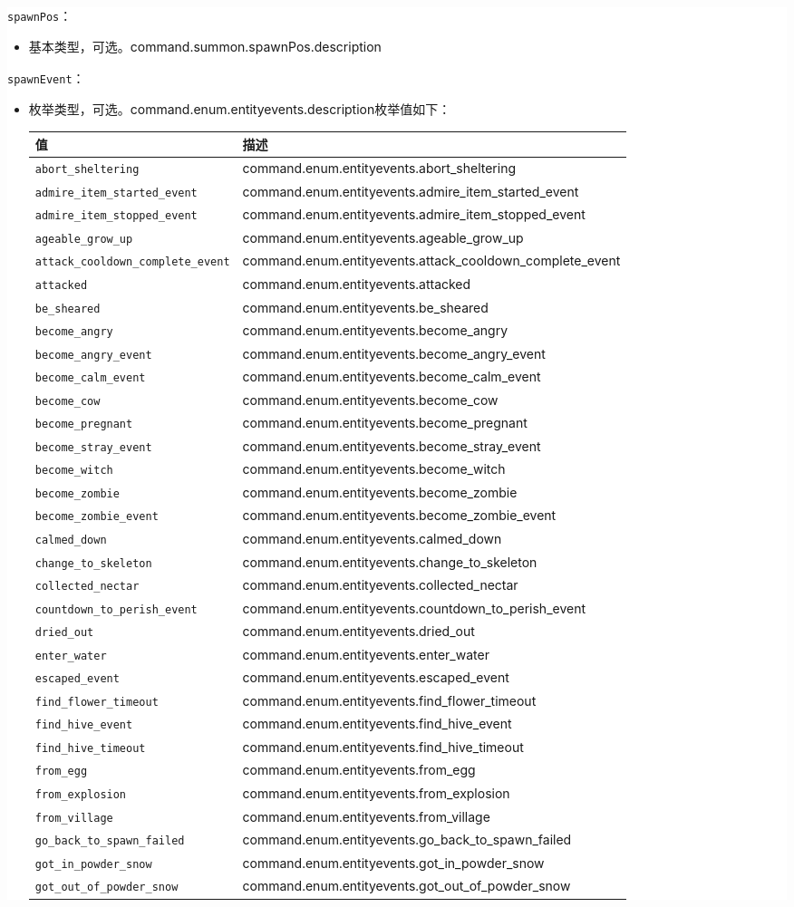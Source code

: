 
`spawnPos`：

- 基本类型，可选。command.summon.spawnPos.description

`spawnEvent`：

- 枚举类型，可选。command.enum.entityevents.description枚举值如下：

  |值|描述|
  |---|---|
  |`abort_sheltering`|command.enum.entityevents.abort_sheltering|
  |`admire_item_started_event`|command.enum.entityevents.admire_item_started_event|
  |`admire_item_stopped_event`|command.enum.entityevents.admire_item_stopped_event|
  |`ageable_grow_up`|command.enum.entityevents.ageable_grow_up|
  |`attack_cooldown_complete_event`|command.enum.entityevents.attack_cooldown_complete_event|
  |`attacked`|command.enum.entityevents.attacked|
  |`be_sheared`|command.enum.entityevents.be_sheared|
  |`become_angry`|command.enum.entityevents.become_angry|
  |`become_angry_event`|command.enum.entityevents.become_angry_event|
  |`become_calm_event`|command.enum.entityevents.become_calm_event|
  |`become_cow`|command.enum.entityevents.become_cow|
  |`become_pregnant`|command.enum.entityevents.become_pregnant|
  |`become_stray_event`|command.enum.entityevents.become_stray_event|
  |`become_witch`|command.enum.entityevents.become_witch|
  |`become_zombie`|command.enum.entityevents.become_zombie|
  |`become_zombie_event`|command.enum.entityevents.become_zombie_event|
  |`calmed_down`|command.enum.entityevents.calmed_down|
  |`change_to_skeleton`|command.enum.entityevents.change_to_skeleton|
  |`collected_nectar`|command.enum.entityevents.collected_nectar|
  |`countdown_to_perish_event`|command.enum.entityevents.countdown_to_perish_event|
  |`dried_out`|command.enum.entityevents.dried_out|
  |`enter_water`|command.enum.entityevents.enter_water|
  |`escaped_event`|command.enum.entityevents.escaped_event|
  |`find_flower_timeout`|command.enum.entityevents.find_flower_timeout|
  |`find_hive_event`|command.enum.entityevents.find_hive_event|
  |`find_hive_timeout`|command.enum.entityevents.find_hive_timeout|
  |`from_egg`|command.enum.entityevents.from_egg|
  |`from_explosion`|command.enum.entityevents.from_explosion|
  |`from_village`|command.enum.entityevents.from_village|
  |`go_back_to_spawn_failed`|command.enum.entityevents.go_back_to_spawn_failed|
  |`got_in_powder_snow`|command.enum.entityevents.got_in_powder_snow|
  |`got_out_of_powder_snow`|command.enum.entityevents.got_out_of_powder_snow|